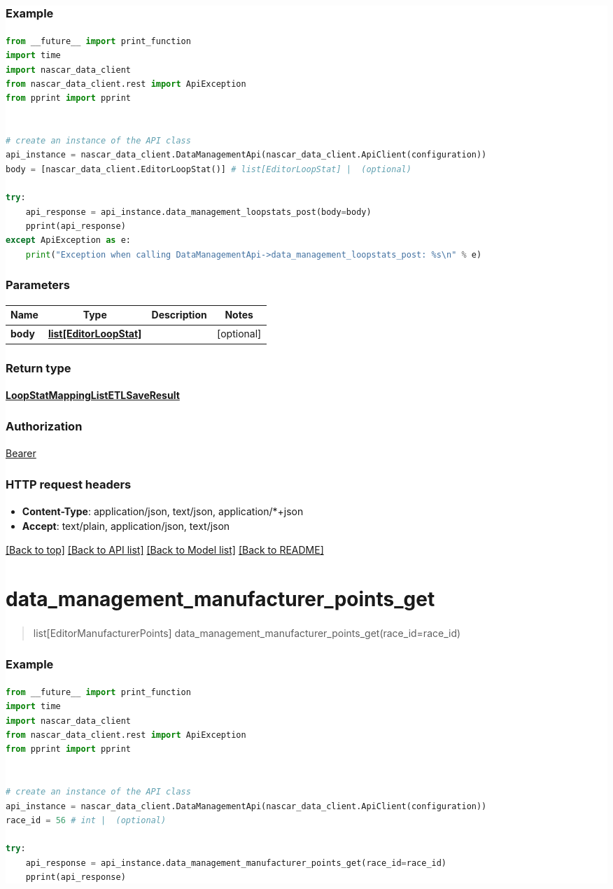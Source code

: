 

### Example
```python
from __future__ import print_function
import time
import nascar_data_client
from nascar_data_client.rest import ApiException
from pprint import pprint


# create an instance of the API class
api_instance = nascar_data_client.DataManagementApi(nascar_data_client.ApiClient(configuration))
body = [nascar_data_client.EditorLoopStat()] # list[EditorLoopStat] |  (optional)

try:
    api_response = api_instance.data_management_loopstats_post(body=body)
    pprint(api_response)
except ApiException as e:
    print("Exception when calling DataManagementApi->data_management_loopstats_post: %s\n" % e)
```

### Parameters

Name | Type | Description  | Notes
------------- | ------------- | ------------- | -------------
 **body** | [**list[EditorLoopStat]**](EditorLoopStat.md)|  | [optional] 

### Return type

[**LoopStatMappingListETLSaveResult**](LoopStatMappingListETLSaveResult.md)

### Authorization

[Bearer](../README.md#Bearer)

### HTTP request headers

 - **Content-Type**: application/json, text/json, application/*+json
 - **Accept**: text/plain, application/json, text/json

[[Back to top]](#) [[Back to API list]](../README.md#documentation-for-api-endpoints) [[Back to Model list]](../README.md#documentation-for-models) [[Back to README]](../README.md)

# **data_management_manufacturer_points_get**
> list[EditorManufacturerPoints] data_management_manufacturer_points_get(race_id=race_id)



### Example
```python
from __future__ import print_function
import time
import nascar_data_client
from nascar_data_client.rest import ApiException
from pprint import pprint


# create an instance of the API class
api_instance = nascar_data_client.DataManagementApi(nascar_data_client.ApiClient(configuration))
race_id = 56 # int |  (optional)

try:
    api_response = api_instance.data_management_manufacturer_points_get(race_id=race_id)
    pprint(api_response)
```
